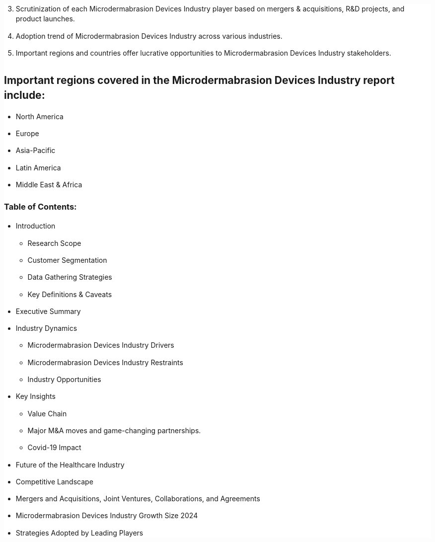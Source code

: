 3. Scrutinization of each Microdermabrasion Devices Industry player based on mergers & acquisitions, R&D projects, and product launches.
    
4. Adoption trend of Microdermabrasion Devices Industry across various industries.
    
5. Important regions and countries offer lucrative opportunities to Microdermabrasion Devices Industry stakeholders.
    

## **Important regions covered in the Microdermabrasion Devices Industry report include:**

* North America
    
* Europe
    
* Asia-Pacific
    
* Latin America
    
* Middle East & Africa
    

### **Table of Contents:**

* Introduction
    
    * Research Scope
        
    * Customer Segmentation
        
    * Data Gathering Strategies
        
    * Key Definitions & Caveats
        
* Executive Summary
    
* Industry Dynamics
    
    * Microdermabrasion Devices Industry Drivers
        
    * Microdermabrasion Devices Industry Restraints
        
    * Industry Opportunities
        
* Key Insights
    
    * Value Chain
        
    * Major M&A moves and game-changing partnerships.
        
    * Covid-19 Impact
        
* Future of the Healthcare Industry
    
* Competitive Landscape
    
* Mergers and Acquisitions, Joint Ventures, Collaborations, and Agreements
    
* Microdermabrasion Devices Industry Growth Size 2024
    
* Strategies Adopted by Leading Players
    